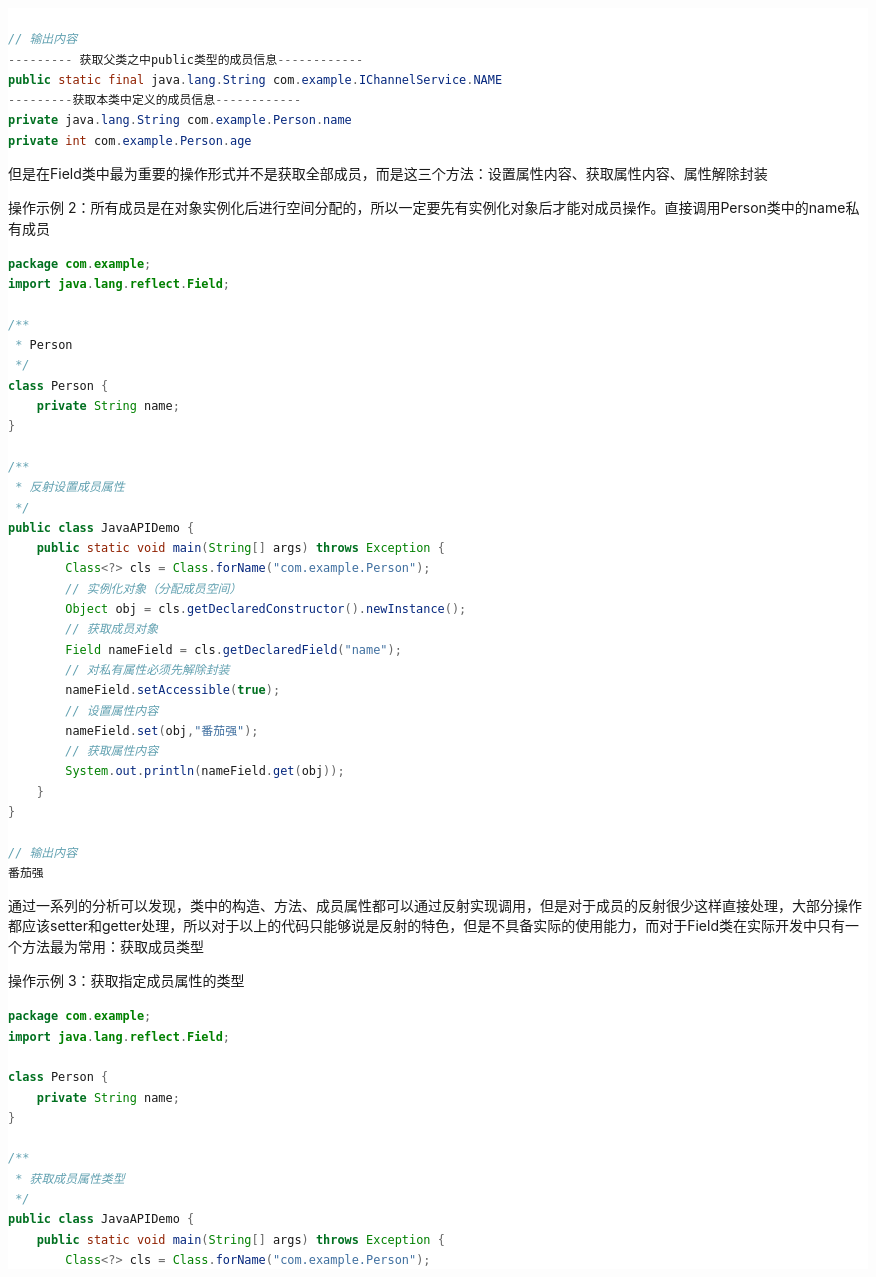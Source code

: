 ```java

// 输出内容
--------- 获取父类之中public类型的成员信息------------
public static final java.lang.String com.example.IChannelService.NAME
---------获取本类中定义的成员信息------------
private java.lang.String com.example.Person.name
private int com.example.Person.age
```

但是在Field类中最为重要的操作形式并不是获取全部成员，而是这三个方法：设置属性内容、获取属性内容、属性解除封装

操作示例 2：所有成员是在对象实例化后进行空间分配的，所以一定要先有实例化对象后才能对成员操作。直接调用Person类中的name私有成员

```java
package com.example;
import java.lang.reflect.Field;

/**
 * Person
 */
class Person {
    private String name;
}

/**
 * 反射设置成员属性
 */
public class JavaAPIDemo {
    public static void main(String[] args) throws Exception {
        Class<?> cls = Class.forName("com.example.Person");
        // 实例化对象（分配成员空间）
        Object obj = cls.getDeclaredConstructor().newInstance();
        // 获取成员对象
        Field nameField = cls.getDeclaredField("name");
        // 对私有属性必须先解除封装
        nameField.setAccessible(true);
        // 设置属性内容
        nameField.set(obj,"番茄强");
        // 获取属性内容
        System.out.println(nameField.get(obj));
    }
}

// 输出内容
番茄强
```

通过一系列的分析可以发现，类中的构造、方法、成员属性都可以通过反射实现调用，但是对于成员的反射很少这样直接处理，大部分操作都应该setter和getter处理，所以对于以上的代码只能够说是反射的特色，但是不具备实际的使用能力，而对于Field类在实际开发中只有一个方法最为常用：获取成员类型

操作示例 3：获取指定成员属性的类型

```java
package com.example;
import java.lang.reflect.Field;

class Person {
    private String name;
}

/**
 * 获取成员属性类型
 */
public class JavaAPIDemo {
    public static void main(String[] args) throws Exception {
        Class<?> cls = Class.forName("com.example.Person");
```
